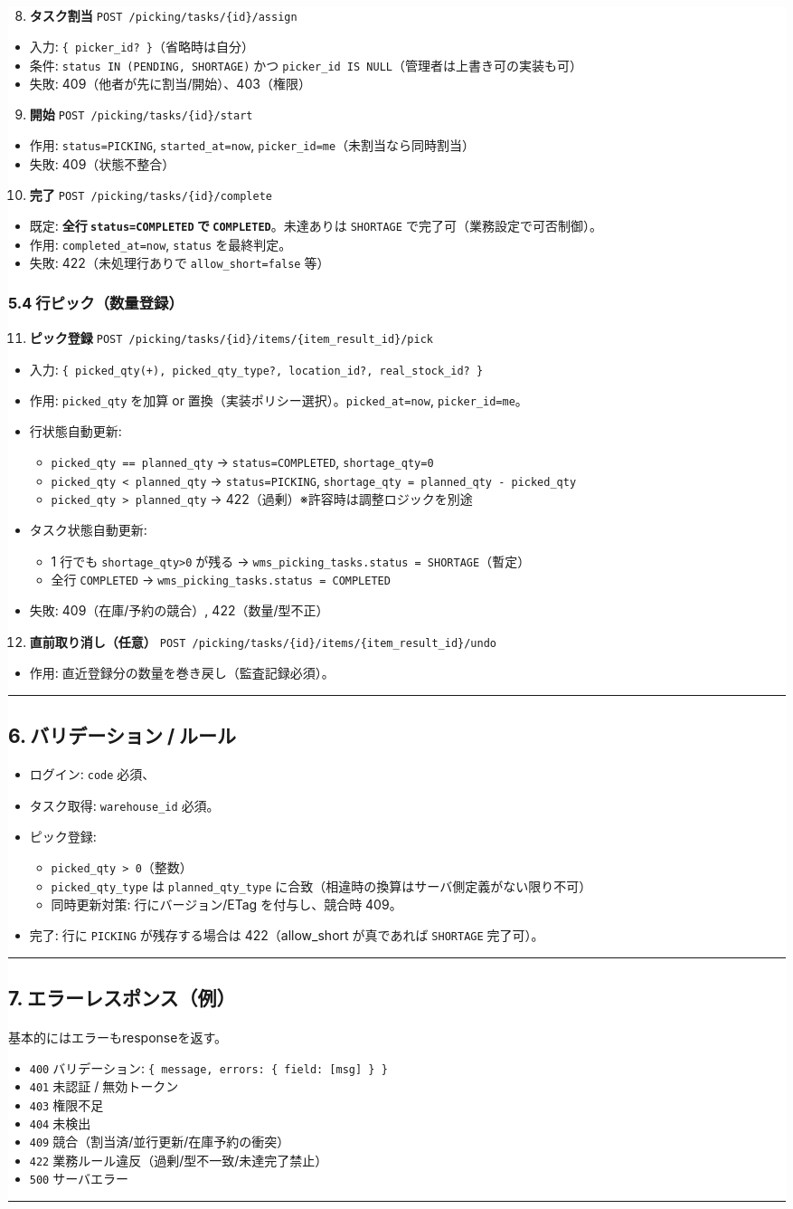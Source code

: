 8. **タスク割当** `POST /picking/tasks/{id}/assign`

* 入力: `{ picker_id? }`（省略時は自分）
* 条件: `status IN (PENDING, SHORTAGE)` かつ `picker_id IS NULL`（管理者は上書き可の実装も可）
* 失敗: 409（他者が先に割当/開始）、403（権限）

9. **開始** `POST /picking/tasks/{id}/start`

* 作用: `status=PICKING`, `started_at=now`, `picker_id=me`（未割当なら同時割当）
* 失敗: 409（状態不整合）

10. **完了** `POST /picking/tasks/{id}/complete`

* 既定: **全行 `status=COMPLETED` で `COMPLETED`**。未達ありは `SHORTAGE` で完了可（業務設定で可否制御）。
* 作用: `completed_at=now`, `status` を最終判定。
* 失敗: 422（未処理行ありで `allow_short=false` 等）

### 5.4 行ピック（数量登録）

11. **ピック登録** `POST /picking/tasks/{id}/items/{item_result_id}/pick`

* 入力: `{ picked_qty(+), picked_qty_type?, location_id?, real_stock_id? }`
* 作用: `picked_qty` を加算 or 置換（実装ポリシー選択）。`picked_at=now`, `picker_id=me`。
* 行状態自動更新:

    * `picked_qty == planned_qty` → `status=COMPLETED`, `shortage_qty=0`
    * `picked_qty < planned_qty` → `status=PICKING`, `shortage_qty = planned_qty - picked_qty`
    * `picked_qty > planned_qty` → 422（過剰）※許容時は調整ロジックを別途
* タスク状態自動更新:

    * 1 行でも `shortage_qty>0` が残る → `wms_picking_tasks.status = SHORTAGE`（暫定）
    * 全行 `COMPLETED` → `wms_picking_tasks.status = COMPLETED`
* 失敗: 409（在庫/予約の競合）, 422（数量/型不正）

12. **直前取り消し（任意）** `POST /picking/tasks/{id}/items/{item_result_id}/undo`

* 作用: 直近登録分の数量を巻き戻し（監査記録必須）。

---

## 6. バリデーション / ルール

* ログイン: `code` 必須、
* タスク取得: `warehouse_id` 必須。
* ピック登録:

    * `picked_qty > 0`（整数）
    * `picked_qty_type` は `planned_qty_type` に合致（相違時の換算はサーバ側定義がない限り不可）
    * 同時更新対策: 行にバージョン/ETag を付与し、競合時 409。
* 完了: 行に `PICKING` が残存する場合は 422（allow_short が真であれば `SHORTAGE` 完了可）。

---

## 7. エラーレスポンス（例）
基本的にはエラーもresponseを返す。

* `400` バリデーション: `{ message, errors: { field: [msg] } }`
* `401` 未認証 / 無効トークン
* `403` 権限不足
* `404` 未検出
* `409` 競合（割当済/並行更新/在庫予約の衝突）
* `422` 業務ルール違反（過剰/型不一致/未達完了禁止）
* `500` サーバエラー

---

